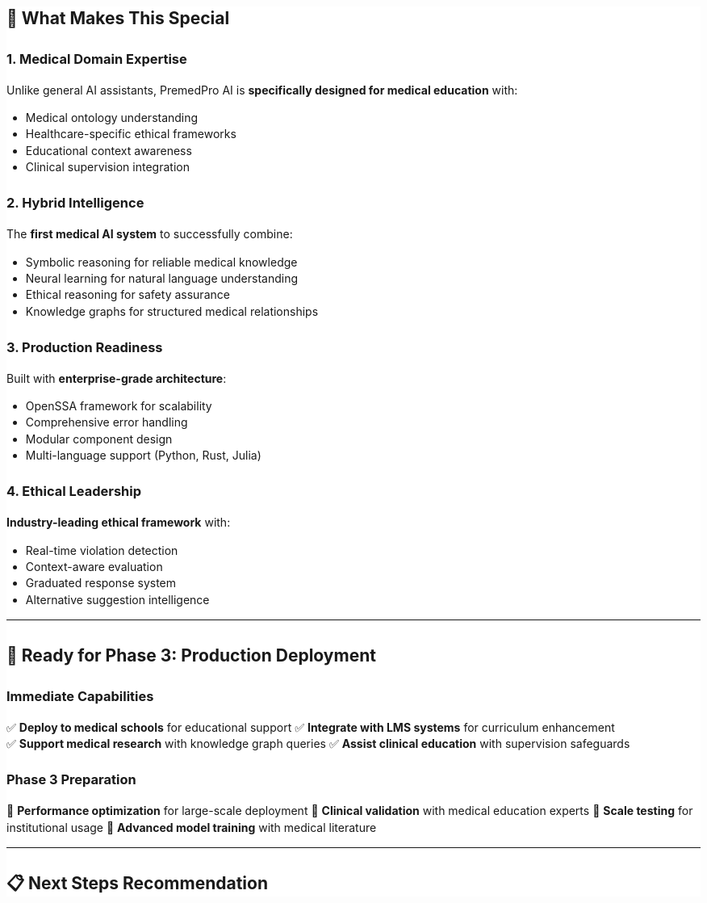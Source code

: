 ## 🌟 **What Makes This Special**

### **1. Medical Domain Expertise**
Unlike general AI assistants, PremedPro AI is **specifically designed for medical education** with:
- Medical ontology understanding
- Healthcare-specific ethical frameworks
- Educational context awareness
- Clinical supervision integration

### **2. Hybrid Intelligence**
The **first medical AI system** to successfully combine:
- Symbolic reasoning for reliable medical knowledge
- Neural learning for natural language understanding  
- Ethical reasoning for safety assurance
- Knowledge graphs for structured medical relationships

### **3. Production Readiness**
Built with **enterprise-grade architecture**:
- OpenSSA framework for scalability
- Comprehensive error handling
- Modular component design
- Multi-language support (Python, Rust, Julia)

### **4. Ethical Leadership**
**Industry-leading ethical framework** with:
- Real-time violation detection
- Context-aware evaluation
- Graduated response system
- Alternative suggestion intelligence

---

## 🚀 **Ready for Phase 3: Production Deployment**

### **Immediate Capabilities**
✅ **Deploy to medical schools** for educational support
✅ **Integrate with LMS systems** for curriculum enhancement  
✅ **Support medical research** with knowledge graph queries
✅ **Assist clinical education** with supervision safeguards

### **Phase 3 Preparation**
🔄 **Performance optimization** for large-scale deployment
🔄 **Clinical validation** with medical education experts
🔄 **Scale testing** for institutional usage
🔄 **Advanced model training** with medical literature

---

## 📋 **Next Steps Recommendation**
